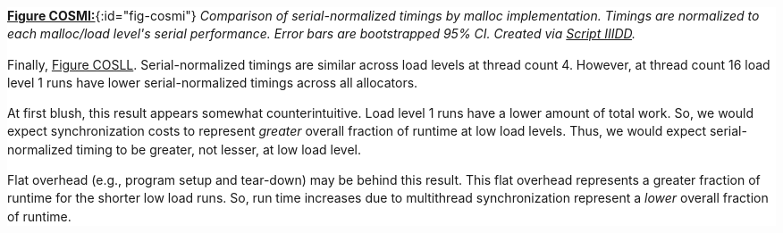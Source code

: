 [**Figure COSMI:**](#fig-cosmi){:id="fig-cosmi"}
_Comparison of serial-normalized timings by malloc implementation.
Timings are normalized to each malloc/load level's serial performance.
Error bars are bootstrapped 95% CI.
Created via [Script IIIDD](#script-iiidd)._

Finally, [Figure COSLL](#fig-cosll).
Serial-normalized timings are similar across load levels at thread count 4.
However, at thread count 16 load level 1 runs have lower serial-normalized timings across all allocators.

At first blush, this result appears somewhat counterintuitive.
Load level 1 runs have a lower amount of total work.
So, we would expect synchronization costs to represent *greater* overall fraction of runtime at low load levels.
Thus, we would expect serial-normalized timing to be greater, not lesser, at low load level.

Flat overhead (e.g., program setup and tear-down) may be behind this result.
This flat overhead represents a greater fraction of runtime for the shorter low load runs.
So, run time increases due to multithread synchronization represent a *lower* overall fraction of runtime.
